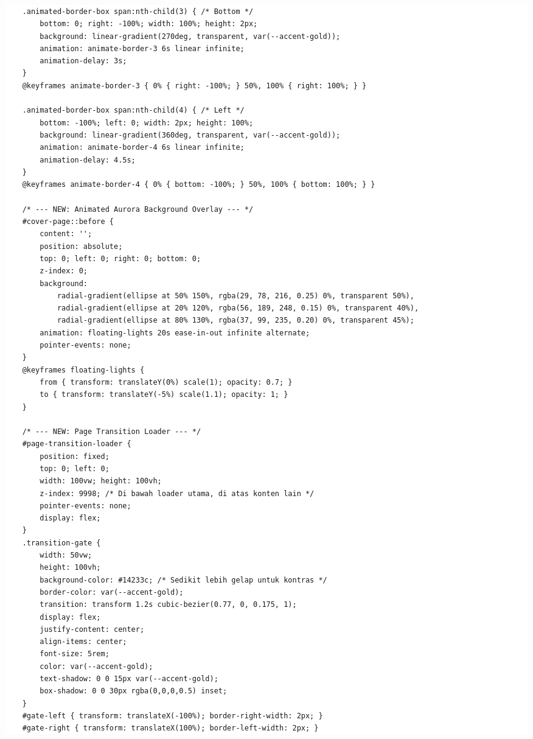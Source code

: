         .animated-border-box span:nth-child(3) { /* Bottom */
            bottom: 0; right: -100%; width: 100%; height: 2px;
            background: linear-gradient(270deg, transparent, var(--accent-gold));
            animation: animate-border-3 6s linear infinite;
            animation-delay: 3s;
        }
        @keyframes animate-border-3 { 0% { right: -100%; } 50%, 100% { right: 100%; } }

        .animated-border-box span:nth-child(4) { /* Left */
            bottom: -100%; left: 0; width: 2px; height: 100%;
            background: linear-gradient(360deg, transparent, var(--accent-gold));
            animation: animate-border-4 6s linear infinite;
            animation-delay: 4.5s;
        }
        @keyframes animate-border-4 { 0% { bottom: -100%; } 50%, 100% { bottom: 100%; } }

        /* --- NEW: Animated Aurora Background Overlay --- */
        #cover-page::before {
            content: '';
            position: absolute;
            top: 0; left: 0; right: 0; bottom: 0;
            z-index: 0;
            background: 
                radial-gradient(ellipse at 50% 150%, rgba(29, 78, 216, 0.25) 0%, transparent 50%),
                radial-gradient(ellipse at 20% 120%, rgba(56, 189, 248, 0.15) 0%, transparent 40%),
                radial-gradient(ellipse at 80% 130%, rgba(37, 99, 235, 0.20) 0%, transparent 45%);
            animation: floating-lights 20s ease-in-out infinite alternate;
            pointer-events: none;
        }
        @keyframes floating-lights {
            from { transform: translateY(0%) scale(1); opacity: 0.7; }
            to { transform: translateY(-5%) scale(1.1); opacity: 1; }
        }

        /* --- NEW: Page Transition Loader --- */
        #page-transition-loader {
            position: fixed;
            top: 0; left: 0;
            width: 100vw; height: 100vh;
            z-index: 9998; /* Di bawah loader utama, di atas konten lain */
            pointer-events: none;
            display: flex;
        }
        .transition-gate {
            width: 50vw;
            height: 100vh;
            background-color: #14233c; /* Sedikit lebih gelap untuk kontras */
            border-color: var(--accent-gold);
            transition: transform 1.2s cubic-bezier(0.77, 0, 0.175, 1);
            display: flex;
            justify-content: center;
            align-items: center;
            font-size: 5rem;
            color: var(--accent-gold);
            text-shadow: 0 0 15px var(--accent-gold);
            box-shadow: 0 0 30px rgba(0,0,0,0.5) inset;
        }
        #gate-left { transform: translateX(-100%); border-right-width: 2px; }
        #gate-right { transform: translateX(100%); border-left-width: 2px; }
